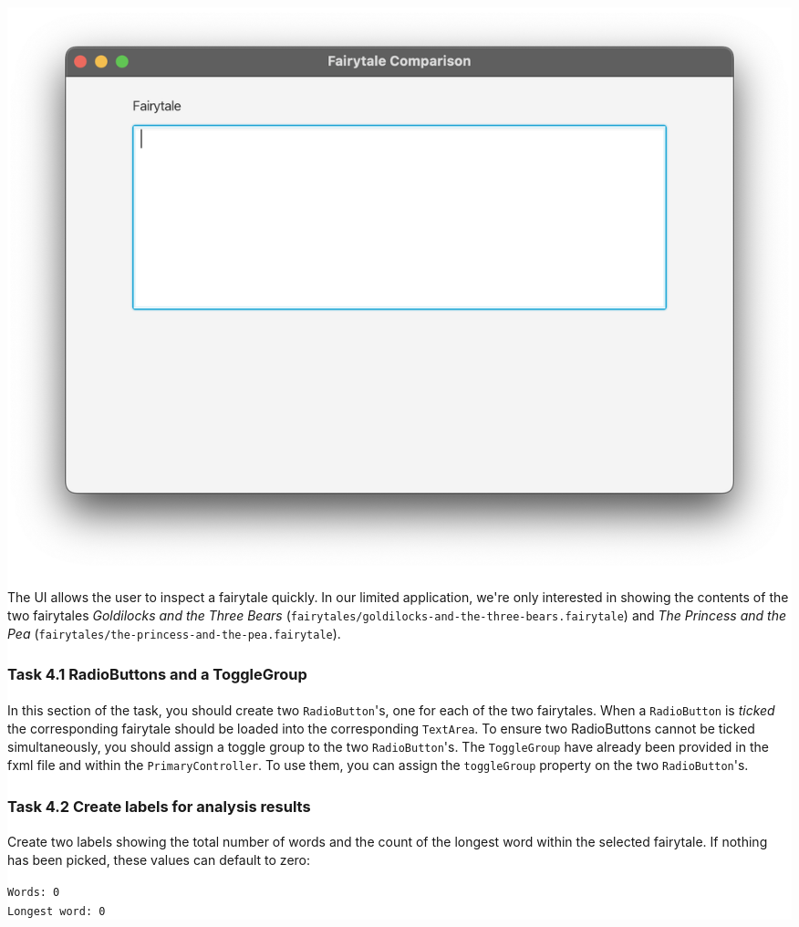 ![skeleton](assets/skeleton.png)

The UI allows the user to inspect a fairytale quickly. In our limited application, we're only interested in showing the contents of the two fairytales _Goldilocks and the Three Bears_ (`fairytales/goldilocks-and-the-three-bears.fairytale`) and _The Princess and the Pea_ (`fairytales/the-princess-and-the-pea.fairytale`).

### Task 4.1 RadioButtons and a ToggleGroup

In this section of the task, you should create two `RadioButton`'s, one for each of the two fairytales. When a `RadioButton` is _ticked_ the corresponding fairytale should be loaded into the corresponding `TextArea`. To ensure two RadioButtons cannot be ticked simultaneously, you should assign a toggle group to the two `RadioButton`'s. The `ToggleGroup` have already been provided in the fxml file and within the `PrimaryController`. To use them, you can assign the `toggleGroup` property on the two `RadioButton`'s.

### Task 4.2 Create labels for analysis results

Create two labels showing the total number of words and the count of the longest word within the selected fairytale. If nothing has been picked, these values can default to zero:
```
Words: 0
Longest word: 0
```
